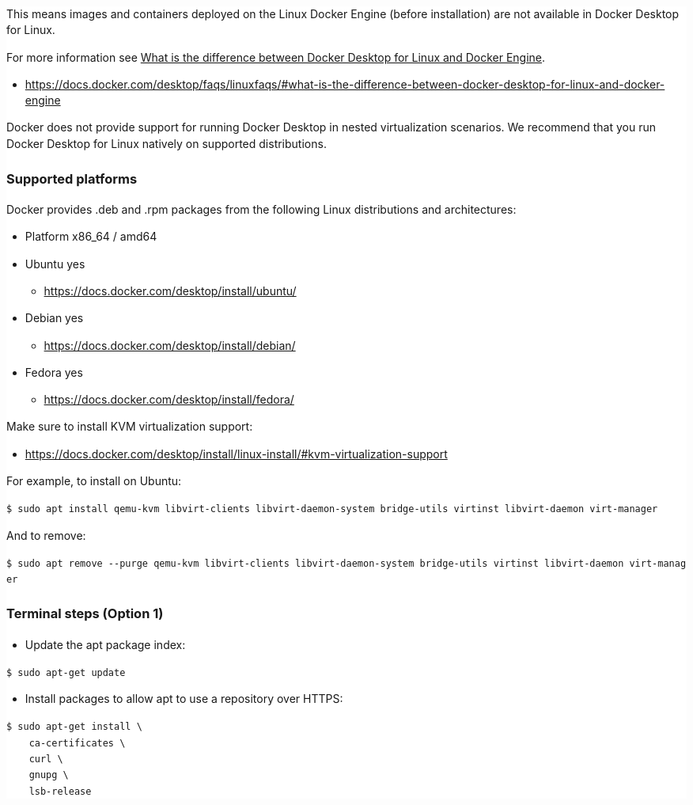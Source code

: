 This means images and containers deployed on the Linux Docker Engine (before installation) are not available in Docker Desktop for Linux.

For more information see [What is the difference between Docker Desktop for Linux and Docker Engine](https://docs.docker.com/desktop/faqs/linuxfaqs/#what-is-the-difference-between-docker-desktop-for-linux-and-docker-engine).
- https://docs.docker.com/desktop/faqs/linuxfaqs/#what-is-the-difference-between-docker-desktop-for-linux-and-docker-engine

Docker does not provide support for running Docker Desktop in nested virtualization scenarios. We recommend that you run Docker Desktop for Linux natively on supported distributions.

### Supported platforms

Docker provides .deb and .rpm packages from the following Linux distributions and architectures:

- Platform	x86_64 / amd64

- Ubuntu	yes
	- https://docs.docker.com/desktop/install/ubuntu/

- Debian	yes
	- https://docs.docker.com/desktop/install/debian/

- Fedora	yes
	- https://docs.docker.com/desktop/install/fedora/

Make sure to install KVM virtualization support:

- https://docs.docker.com/desktop/install/linux-install/#kvm-virtualization-support

For example, to install on Ubuntu:

```shell=
$ sudo apt install qemu-kvm libvirt-clients libvirt-daemon-system bridge-utils virtinst libvirt-daemon virt-manager
```

And to remove:

```shell=
$ sudo apt remove --purge qemu-kvm libvirt-clients libvirt-daemon-system bridge-utils virtinst libvirt-daemon virt-manager
```

### Terminal steps (Option 1)

- Update the apt package index:

```shell
$ sudo apt-get update
```
- Install packages to allow apt to use a repository over HTTPS:

```shell
$ sudo apt-get install \
    ca-certificates \
    curl \
    gnupg \
    lsb-release
```
